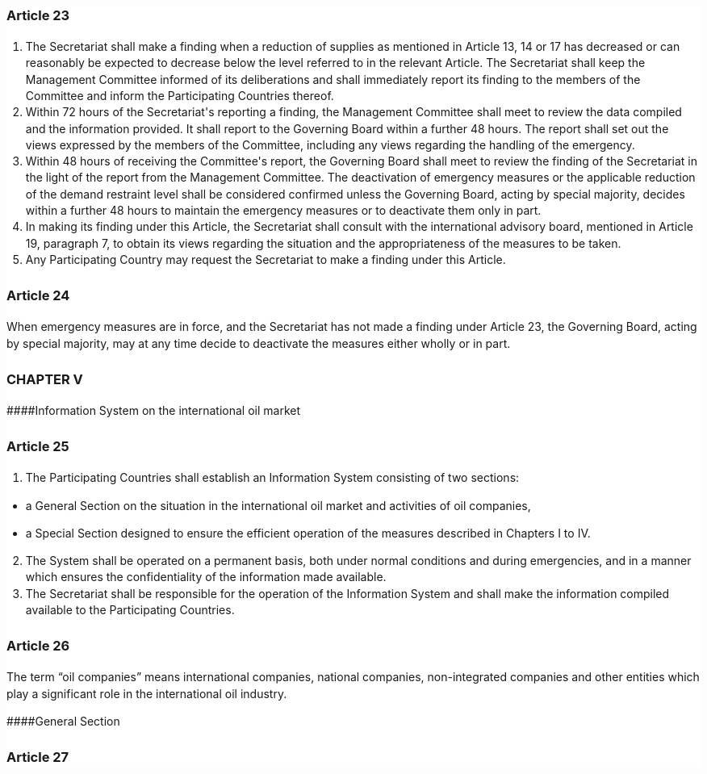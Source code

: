 ### Article  23  

1.  The Secretariat shall make a finding when a reduction of supplies as mentioned in Article 13, 14 or 17 has decreased or can reasonably be expected to decrease below the level referred to in the relevant Article. The Secretariat shall keep the Management Committee informed of its deliberations and shall immediately report its finding to the members of the Committee and inform the Participating Countries thereof.   
2.  Within 72 hours of the Secretariat's reporting a finding, the Management Committee shall meet to review the data compiled and the information provided. It shall report to the Governing Board within a further 48 hours. The report shall set out the views expressed by the members of the Committee, including any views regarding the handling of the emergency.   
3.  Within 48 hours of receiving the Committee's report, the Governing Board shall meet to review the finding of the Secretariat in the light of the report from the Management Committee. The deactivation of emergency measures or the applicable reduction of the demand restraint level shall be considered confirmed unless the Governing Board, acting by special majority, decides within a further 48 hours to maintain the emergency measures or to deactivate them only in part.   
4.  In making its finding under this Article, the Secretariat shall consult with the international advisory board, mentioned in Article 19, paragraph 7, to obtain its views regarding the situation and the appropriateness of the measures to be taken.   
5.  Any Participating Country may request the Secretariat to make a finding under this Article.   

### Article  24  

When emergency measures are in force, and the Secretariat has not made a finding under Article 23, the Governing Board, acting by special majority, may at any time decide to deactivate the measures either wholly or in part.  

### CHAPTER  V  

####Information System on the international oil market

### Article  25  

1.  The Participating Countries shall establish an Information System consisting of two sections: 

- a General Section on the situation in the international oil market and activities of oil companies,  

- a Special Section designed to ensure the efficient operation of the measures described in Chapters I to IV.     
2.  The System shall be operated on a permanent basis, both under normal conditions and during emergencies, and in a manner which ensures the confidentiality of the information made available.   
3.  The Secretariat shall be responsible for the operation of the Information System and shall make the information compiled available to the Participating Countries.   

### Article  26  

The term “oil companies” means international companies, national companies, non-integrated companies and other entities which play a significant role in the international oil industry.  

####General Section

### Article  27  
